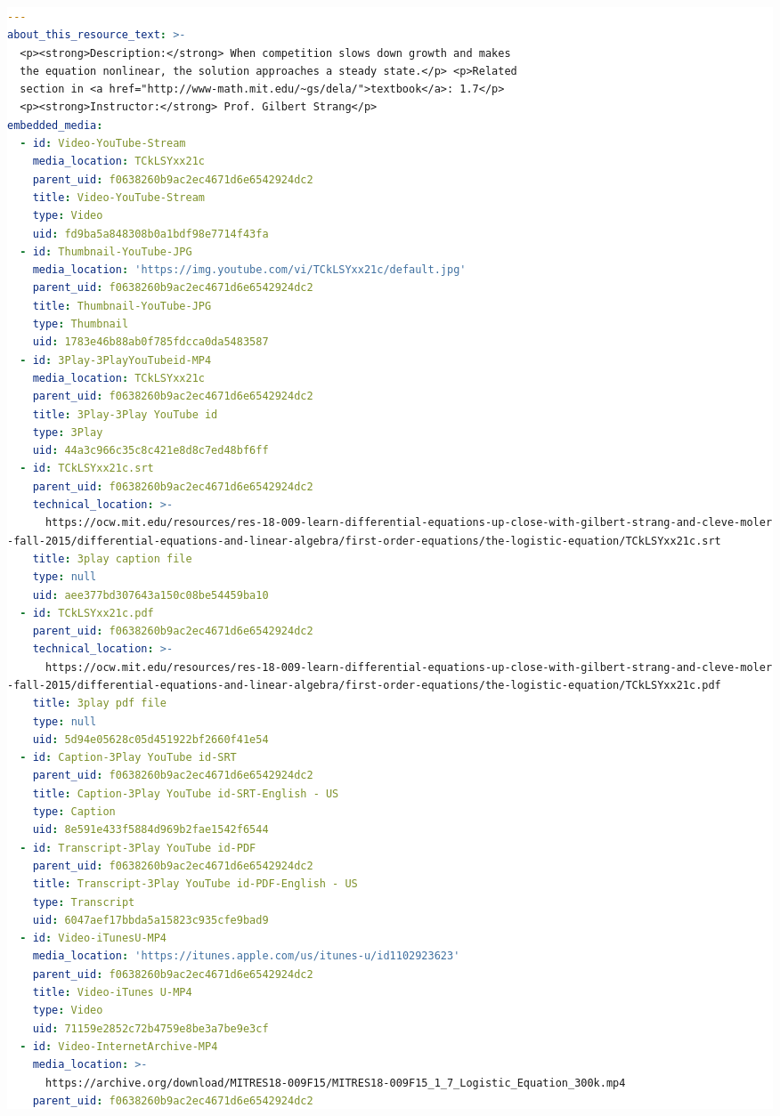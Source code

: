 ```yaml
---
about_this_resource_text: >-
  <p><strong>Description:</strong> When competition slows down growth and makes
  the equation nonlinear, the solution approaches a steady state.</p> <p>Related
  section in <a href="http://www-math.mit.edu/~gs/dela/">textbook</a>: 1.7</p>
  <p><strong>Instructor:</strong> Prof. Gilbert Strang</p>
embedded_media:
  - id: Video-YouTube-Stream
    media_location: TCkLSYxx21c
    parent_uid: f0638260b9ac2ec4671d6e6542924dc2
    title: Video-YouTube-Stream
    type: Video
    uid: fd9ba5a848308b0a1bdf98e7714f43fa
  - id: Thumbnail-YouTube-JPG
    media_location: 'https://img.youtube.com/vi/TCkLSYxx21c/default.jpg'
    parent_uid: f0638260b9ac2ec4671d6e6542924dc2
    title: Thumbnail-YouTube-JPG
    type: Thumbnail
    uid: 1783e46b88ab0f785fdcca0da5483587
  - id: 3Play-3PlayYouTubeid-MP4
    media_location: TCkLSYxx21c
    parent_uid: f0638260b9ac2ec4671d6e6542924dc2
    title: 3Play-3Play YouTube id
    type: 3Play
    uid: 44a3c966c35c8c421e8d8c7ed48bf6ff
  - id: TCkLSYxx21c.srt
    parent_uid: f0638260b9ac2ec4671d6e6542924dc2
    technical_location: >-
      https://ocw.mit.edu/resources/res-18-009-learn-differential-equations-up-close-with-gilbert-strang-and-cleve-moler-fall-2015/differential-equations-and-linear-algebra/first-order-equations/the-logistic-equation/TCkLSYxx21c.srt
    title: 3play caption file
    type: null
    uid: aee377bd307643a150c08be54459ba10
  - id: TCkLSYxx21c.pdf
    parent_uid: f0638260b9ac2ec4671d6e6542924dc2
    technical_location: >-
      https://ocw.mit.edu/resources/res-18-009-learn-differential-equations-up-close-with-gilbert-strang-and-cleve-moler-fall-2015/differential-equations-and-linear-algebra/first-order-equations/the-logistic-equation/TCkLSYxx21c.pdf
    title: 3play pdf file
    type: null
    uid: 5d94e05628c05d451922bf2660f41e54
  - id: Caption-3Play YouTube id-SRT
    parent_uid: f0638260b9ac2ec4671d6e6542924dc2
    title: Caption-3Play YouTube id-SRT-English - US
    type: Caption
    uid: 8e591e433f5884d969b2fae1542f6544
  - id: Transcript-3Play YouTube id-PDF
    parent_uid: f0638260b9ac2ec4671d6e6542924dc2
    title: Transcript-3Play YouTube id-PDF-English - US
    type: Transcript
    uid: 6047aef17bbda5a15823c935cfe9bad9
  - id: Video-iTunesU-MP4
    media_location: 'https://itunes.apple.com/us/itunes-u/id1102923623'
    parent_uid: f0638260b9ac2ec4671d6e6542924dc2
    title: Video-iTunes U-MP4
    type: Video
    uid: 71159e2852c72b4759e8be3a7be9e3cf
  - id: Video-InternetArchive-MP4
    media_location: >-
      https://archive.org/download/MITRES18-009F15/MITRES18-009F15_1_7_Logistic_Equation_300k.mp4
    parent_uid: f0638260b9ac2ec4671d6e6542924dc2
```
